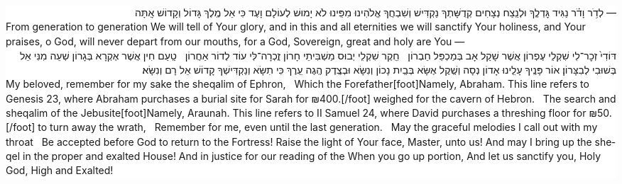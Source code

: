 
<tr><td style="vertical-align:top;">
<div class="liturgy" lang="he" style="text-align: right;">
לְדֹ֥ר וָדֹ֗ר נַגִּיד גׇּדְלֶֽךָ
וּלְנֵֽצַח נְצָחִים קְדֻשָּׁתְךָ נַקְדִּישׁ
וְשִׁבְחֲךָ אֱלֹהֽינוּ מִפִּֽינוּ
לֹא יָמוּשׁ לְעוֹלָם וָעֶד
כִּי אֵל מֶֽלֶךְ גָּדוֹל וְקָדוֹשׁ אָֽתָּה —
</div></td>

<td style="vertical-align:top;">
<div class="english" lang="en" style="text-align: left;">
From generation to generation We will tell of Your glory, 
and in this and all eternities we will sanctify Your holiness, 
and Your praises, o God, will never depart from our mouths, 
for a God, Sovereign, great and holy are You —
</div></td></tr>


<tr><td style="vertical-align:top;">
<div class="liturgy" lang="he" style="text-align: right;">
דּוֹדִי֙
<span class="acrostic">זְ</span>כׇר־לִי שִׁקְלֵי עֶפְרוֹן
אֲשֶׁר שָׁקַל אָב בְּמַכְפֵּל חֵבְרוֹן
&nbsp;
<span class="acrostic">חֵֽ</span>קֶר שִׁקְלֵי יְבוּס מַשְׁבִּיתֵי חָרוֹן
זֳכְרָה־לִּי עוֹד לְדוֹר אַחֲרוֹן 
&nbsp;
<span class="acrostic">טַֽ</span>עַם חִין אֲשֶׁר אֶקְרָא בְּגָרוֹן
שְׁעֵה מִנִּי אֵל בְּשׁוּבִי לְבִצָּרוֹן׃
אוֹר פָּנֶֽיךָ עָלֵֽינוּ אָדוֹן נְסָה
וְשֶֽׁקֶל אֶשָּׂא בְּבַֽיִת נָכוֹן וְנִשָּׂא
וּבְצֶֽדֶק הֶֽגֶה עֵֽרֶךְ כִּי תִשָּׂא
וְנַקְדִּישְׁךָ קָדוֹשׁ אֵל רָם וְנִשָּׂא׃
</div></td>

<td style="vertical-align:top;">
<div class="english" lang="en" style="text-align: left;">
My beloved, 
remember for my sake the sheqalim of Ephron, <span class="acrostic">&nbsp;</span>
	Which the Forefather[foot]Namely, Abraham. This line refers to Genesis 23, where Abraham purchases a burial site for Sarah for ₪400.[/foot] weighed for the cavern of Hebron.
&nbsp;
The search and sheqalim of the Jebusite[foot]Namely, Araunah. This line refers to II Samuel 24, where David purchases a threshing floor for ₪50.[/foot] to turn away the wrath, <span class="acrostic">&nbsp;</span>
Remember for me, even until the last generation.
&nbsp;
May the graceful melodies I call out with my throat <span class="acrostic">&nbsp;</span>
	Be accepted before God to return to the Fortress!
		Raise the light of Your face, Master, unto us!
		And may I bring up the sheqel in the proper and exalted House!
		And in justice for our reading of the When you go up portion,
		And let us sanctify you, Holy God, High and Exalted!
</div></td></tr>

